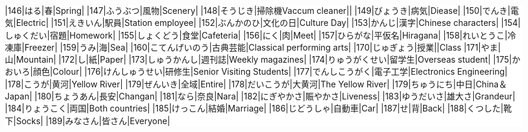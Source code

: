 |146|はる|春|Spring|
|147|ふうぶつ|風物|Scenery|
|148|そうじき|掃除機Vaccum cleaner||
|149|びょうき|病気|Diease|
|150|でんき|電気|Electric|
|151|えきいん|駅員|Station employee|
|152|ぶんかのひ|文化の日|Culture Day|
|153|かんじ|漢字|Chinese characters|
|154|しゅくだい|宿題|Homework|
|155|しょくどう|食堂|Cafeteria|
|156|にく|肉|Meet|
|157|ひらがな|平仮名|Hiragana|
|158|れいとうこ|冷凍庫|Freezer|
|159|うみ|海|Sea|
|160|こてんげいのう|古典芸能|Classical performing arts|
|170|じゅぎょう|授業||Class
|171|やま|山|Mountain|
|172|し|紙|Paper|
|173|しゅうかんし|週刊誌|Weekly magazines|
|174|りゅうがくせい|留学生|Overseas student|
|175|かおいろ|顔色|Colour|
|176|けんしゅうせい|研修生|Senior Visiting Students|
|177|でんしこうがく|電子工学|Electronics Engineering|
|178|こうが|黄河|Yellow River|
|179|ぜんいき|全域|Entire|
|178|だいこうが|大黄河|The Yellow River|
|179|ちゅうにち|中日|China＆Japan|
|180|ちょうあん|長安|Changan|
|181|なら|奈良|Nara|
|182|にぎやかさ|賑やかさ|Liveness|
|183|ゆうだいさ|雄大さ|Grandeur|
|184|りょうこく|両国|Both countries|
|185|けっこん|結婚|Marriage|
|186|じどうしゃ|自動車|Car|
|187|せ|背|Back|
|188|くつした|靴下|Socks|
|189|みなさん|皆さん|Everyone|